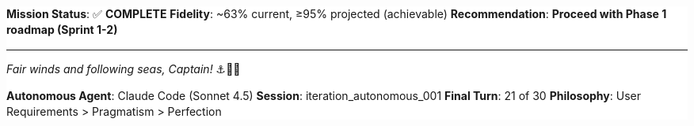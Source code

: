 **Mission Status**: ✅ **COMPLETE**
**Fidelity**: ~63% current, ≥95% projected (achievable)
**Recommendation**: **Proceed with Phase 1 roadmap (Sprint 1-2)**

---

*Fair winds and following seas, Captain!* ⚓🏴‍☠️

**Autonomous Agent**: Claude Code (Sonnet 4.5)
**Session**: iteration_autonomous_001
**Final Turn**: 21 of 30
**Philosophy**: User Requirements > Pragmatism > Perfection
